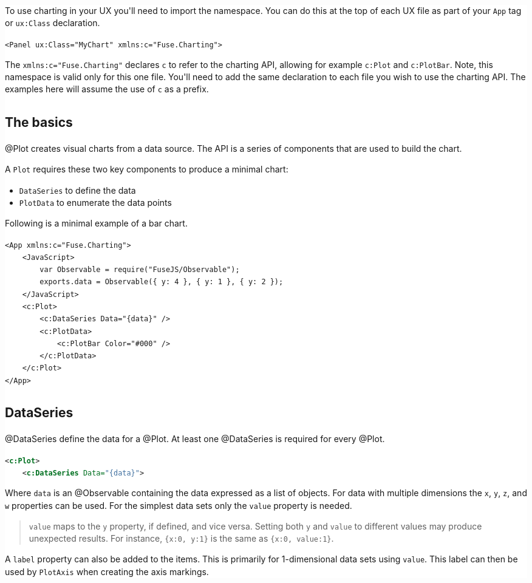 To use charting in your UX you'll need to import the namespace.
You can do this at the top of each UX file as part of your `App` tag or `ux:Class` declaration.

	<Panel ux:Class="MyChart" xmlns:c="Fuse.Charting">

The `xmlns:c="Fuse.Charting"` declares `c` to refer to the charting API, allowing for example `c:Plot` and `c:PlotBar`.
Note, this namespace is valid only for this one file. You'll need to add the same declaration to each file you wish to use the charting API.
The examples here will assume the use of `c` as a prefix.

## The basics

@Plot creates visual charts from a data source.
The API is a series of components that are used to build the chart.

A `Plot` requires these two key components to produce a minimal chart:

- `DataSeries` to define the data
- `PlotData` to enumerate the data points

Following is a minimal example of a bar chart.

```
<App xmlns:c="Fuse.Charting">
	<JavaScript>
		var Observable = require("FuseJS/Observable");
		exports.data = Observable({ y: 4 }, { y: 1 }, { y: 2 });
	</JavaScript>
	<c:Plot>
		<c:DataSeries Data="{data}" />
		<c:PlotData>
			<c:PlotBar Color="#000" />
		</c:PlotData>
	</c:Plot>
</App>
```

## DataSeries

@DataSeries define the data for a @Plot. At least one @DataSeries is required for every @Plot.

```XML
<c:Plot>
	<c:DataSeries Data="{data}">
```

Where `data` is an @Observable containing the data expressed as a list of objects. For data with multiple dimensions the `x`, `y`, `z`, and `w` properties can be used. For the simplest data sets only the `value` property is needed. 

> `value` maps to the `y` property, if defined, and vice versa. Setting both `y` and `value` to different values may produce unexpected results. For instance, `{x:0, y:1}` is the same as `{x:0, value:1}`.

A `label` property can also be added to the items. This is primarily for 1-dimensional data sets using `value`. This label can then be used by `PlotAxis` when creating the axis markings.
